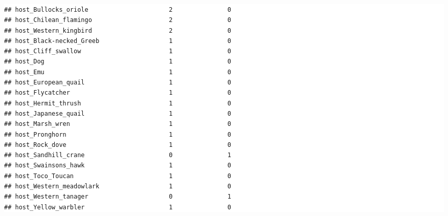     ## host_Bullocks_oriole                      2               0
    ## host_Chilean_flamingo                     2               0
    ## host_Western_kingbird                     2               0
    ## host_Black-necked_Greeb                   1               0
    ## host_Cliff_swallow                        1               0
    ## host_Dog                                  1               0
    ## host_Emu                                  1               0
    ## host_European_quail                       1               0
    ## host_Flycatcher                           1               0
    ## host_Hermit_thrush                        1               0
    ## host_Japanese_quail                       1               0
    ## host_Marsh_wren                           1               0
    ## host_Pronghorn                            1               0
    ## host_Rock_dove                            1               0
    ## host_Sandhill_crane                       0               1
    ## host_Swainsons_hawk                       1               0
    ## host_Toco_Toucan                          1               0
    ## host_Western_meadowlark                   1               0
    ## host_Western_tanager                      0               1
    ## host_Yellow_warbler                       1               0
